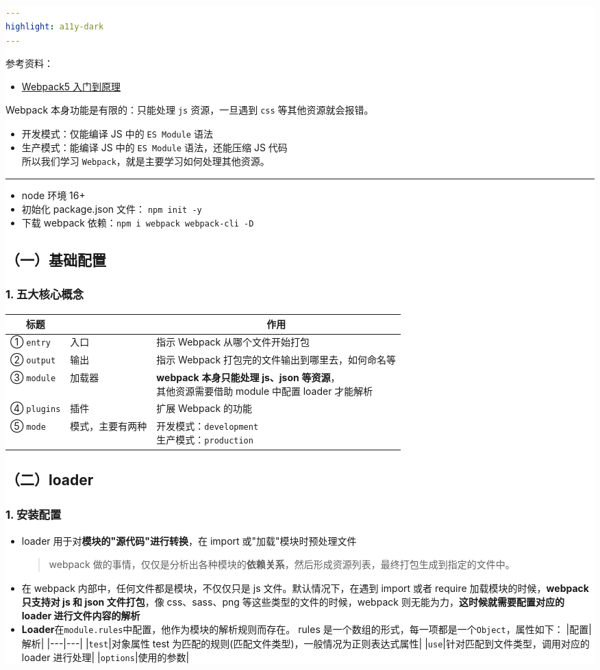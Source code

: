 ```yaml
---
highlight: a11y-dark
---
```


参考资料：

- [Webpack5 入门到原理](https://www.bilibili.com/video/BV14T4y1z7sw)

Webpack 本身功能是有限的：只能处理 `js` 资源，一旦遇到 `css` 等其他资源就会报错。

- 开发模式：仅能编译 JS 中的 `ES Module` 语法
- 生产模式：能编译 JS 中的 `ES Module` 语法，还能压缩 JS 代码  
  所以我们学习 `Webpack`，就是主要学习如何处理其他资源。

---

- node 环境 16+
- 初始化 package.json 文件： `npm init -y`
- 下载 webpack 依赖：`npm i webpack webpack-cli -D`

## （一）基础配置

### 1. 五大核心概念

| 标题        |                  | 作用                                                                                          |
| ----------- | ---------------- | --------------------------------------------------------------------------------------------- |
| ① `entry`   | 入口             | 指示 Webpack 从哪个文件开始打包                                                               |
| ② `output`  | 输出             | 指示 Webpack 打包完的文件输出到哪里去，如何命名等                                             |
| ③ `module`  | 加载器           | **webpack 本身只能处理 js、json 等资源**，<br/>其他资源需要借助 module 中配置 loader 才能解析 |
| ④ `plugins` | 插件             | 扩展 Webpack 的功能                                                                           |
| ⑤ `mode`    | 模式，主要有两种 | 开发模式：`development`<br>生产模式：`production`                                             |

## （二）loader

### 1. 安装配置

- loader 用于对**模块的"源代码"进行转换**，在 import 或"加载"模块时预处理文件
  > webpack 做的事情，仅仅是分析出各种模块的**依赖关系**，然后形成资源列表，最终打包生成到指定的文件中。
- 在 webpack 内部中，任何文件都是模块，不仅仅只是 js 文件。默认情况下，在遇到 import 或者 require 加载模块的时候，**webpack 只支持对 js 和 json 文件打包**，像 css、sass、png 等这些类型的文件的时候，webpack 则无能为力，**这时候就需要配置对应的 loader 进行文件内容的解析**
- **Loader**在`module.rules`中配置，他作为模块的解析规则而存在。 rules 是一个数组的形式，每一项都是一个`Object`，属性如下：
  |配置|解析|
  |---|---|
  |`test`|对象属性 test 为匹配的规则(匹配文件类型)，一般情况为正则表达式属性|
  |`use`|针对匹配到文件类型，调用对应的 loader 进行处理|
  |`options`|使用的参数|
